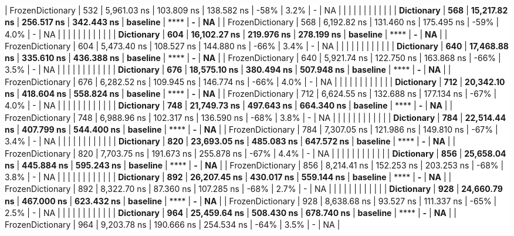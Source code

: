 | FrozenDictionary | 532            |     5,961.03 ns |    103.809 ns |     138.582 ns |     -58% |    3.2% |         - |          NA |
|                  |                |                 |               |                |          |         |           |             |
| **Dictionary**       | **568**            |    **15,217.82 ns** |    **256.517 ns** |     **342.443 ns** | **baseline** |        **** |         **-** |          **NA** |
| FrozenDictionary | 568            |     6,192.82 ns |    131.460 ns |     175.495 ns |     -59% |    4.0% |         - |          NA |
|                  |                |                 |               |                |          |         |           |             |
| **Dictionary**       | **604**            |    **16,102.27 ns** |    **219.976 ns** |     **278.199 ns** | **baseline** |        **** |         **-** |          **NA** |
| FrozenDictionary | 604            |     5,473.40 ns |    108.527 ns |     144.880 ns |     -66% |    3.4% |         - |          NA |
|                  |                |                 |               |                |          |         |           |             |
| **Dictionary**       | **640**            |    **17,468.88 ns** |    **335.610 ns** |     **436.388 ns** | **baseline** |        **** |         **-** |          **NA** |
| FrozenDictionary | 640            |     5,921.74 ns |    122.750 ns |     163.868 ns |     -66% |    3.5% |         - |          NA |
|                  |                |                 |               |                |          |         |           |             |
| **Dictionary**       | **676**            |    **18,575.10 ns** |    **380.494 ns** |     **507.948 ns** | **baseline** |        **** |         **-** |          **NA** |
| FrozenDictionary | 676            |     6,282.52 ns |    109.945 ns |     146.774 ns |     -66% |    4.0% |         - |          NA |
|                  |                |                 |               |                |          |         |           |             |
| **Dictionary**       | **712**            |    **20,342.10 ns** |    **418.604 ns** |     **558.824 ns** | **baseline** |        **** |         **-** |          **NA** |
| FrozenDictionary | 712            |     6,624.55 ns |    132.688 ns |     177.134 ns |     -67% |    4.0% |         - |          NA |
|                  |                |                 |               |                |          |         |           |             |
| **Dictionary**       | **748**            |    **21,749.73 ns** |    **497.643 ns** |     **664.340 ns** | **baseline** |        **** |         **-** |          **NA** |
| FrozenDictionary | 748            |     6,988.96 ns |    102.317 ns |     136.590 ns |     -68% |    3.8% |         - |          NA |
|                  |                |                 |               |                |          |         |           |             |
| **Dictionary**       | **784**            |    **22,514.44 ns** |    **407.799 ns** |     **544.400 ns** | **baseline** |        **** |         **-** |          **NA** |
| FrozenDictionary | 784            |     7,307.05 ns |    121.986 ns |     149.810 ns |     -67% |    3.4% |         - |          NA |
|                  |                |                 |               |                |          |         |           |             |
| **Dictionary**       | **820**            |    **23,693.05 ns** |    **485.083 ns** |     **647.572 ns** | **baseline** |        **** |         **-** |          **NA** |
| FrozenDictionary | 820            |     7,703.75 ns |    191.673 ns |     255.878 ns |     -67% |    4.4% |         - |          NA |
|                  |                |                 |               |                |          |         |           |             |
| **Dictionary**       | **856**            |    **25,658.04 ns** |    **445.884 ns** |     **595.243 ns** | **baseline** |        **** |         **-** |          **NA** |
| FrozenDictionary | 856            |     8,214.41 ns |    152.253 ns |     203.253 ns |     -68% |    3.8% |         - |          NA |
|                  |                |                 |               |                |          |         |           |             |
| **Dictionary**       | **892**            |    **26,207.45 ns** |    **430.017 ns** |     **559.144 ns** | **baseline** |        **** |         **-** |          **NA** |
| FrozenDictionary | 892            |     8,322.70 ns |     87.360 ns |     107.285 ns |     -68% |    2.7% |         - |          NA |
|                  |                |                 |               |                |          |         |           |             |
| **Dictionary**       | **928**            |    **24,660.79 ns** |    **467.000 ns** |     **623.432 ns** | **baseline** |        **** |         **-** |          **NA** |
| FrozenDictionary | 928            |     8,638.68 ns |     93.527 ns |     111.337 ns |     -65% |    2.5% |         - |          NA |
|                  |                |                 |               |                |          |         |           |             |
| **Dictionary**       | **964**            |    **25,459.64 ns** |    **508.430 ns** |     **678.740 ns** | **baseline** |        **** |         **-** |          **NA** |
| FrozenDictionary | 964            |     9,203.78 ns |    190.666 ns |     254.534 ns |     -64% |    3.5% |         - |          NA |